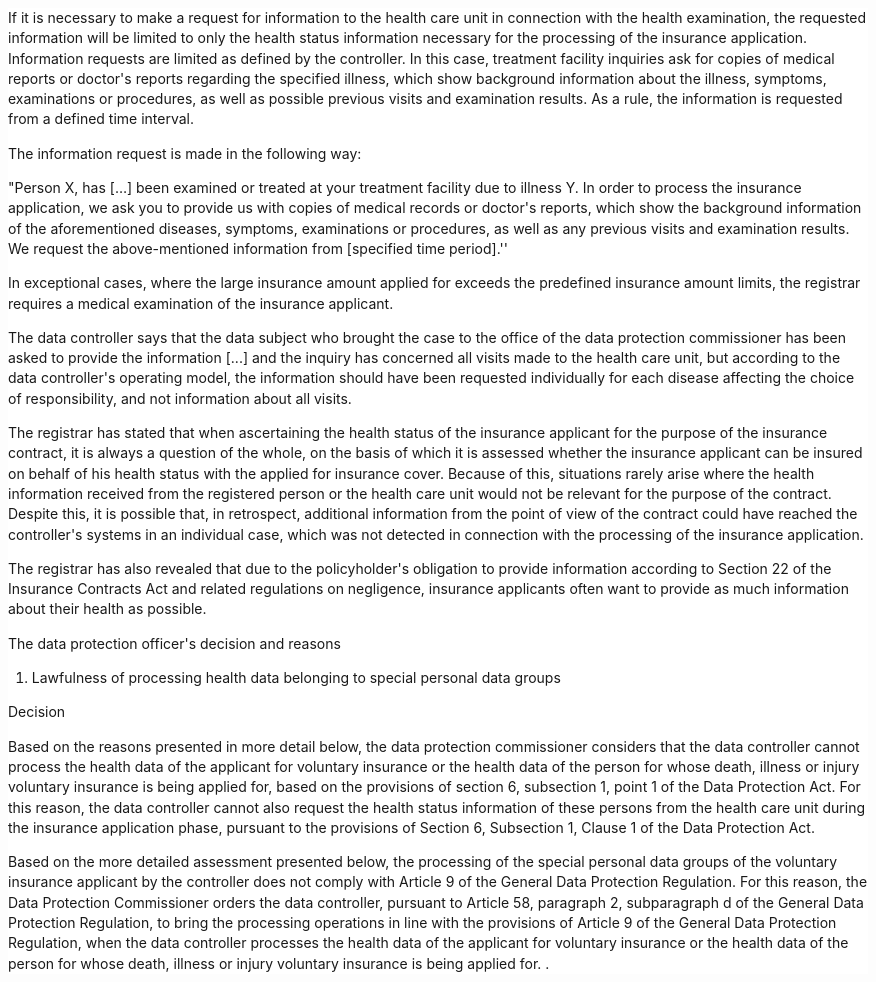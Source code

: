 If it is necessary to make a request for information to the health care unit in connection with the health examination, the requested information will be limited to only the health status information necessary for the processing of the insurance application. Information requests are limited as defined by the controller. In this case, treatment facility inquiries ask for copies of medical reports or doctor's reports regarding the specified illness, which show background information about the illness, symptoms, examinations or procedures, as well as possible previous visits and examination results. As a rule, the information is requested from a defined time interval.

The information request is made in the following way:

"Person X, has \[…\] been examined or treated at your treatment facility due to illness Y. In order to process the insurance application, we ask you to provide us with copies of medical records or doctor's reports, which show the background information of the aforementioned diseases, symptoms, examinations or procedures, as well as any previous visits and examination results. We request the above-mentioned information from \[specified time period\].''

In exceptional cases, where the large insurance amount applied for exceeds the predefined insurance amount limits, the registrar requires a medical examination of the insurance applicant.

The data controller says that the data subject who brought the case to the office of the data protection commissioner has been asked to provide the information \[...\] and the inquiry has concerned all visits made to the health care unit, but according to the data controller's operating model, the information should have been requested individually for each disease affecting the choice of responsibility, and not information about all visits.

The registrar has stated that when ascertaining the health status of the insurance applicant for the purpose of the insurance contract, it is always a question of the whole, on the basis of which it is assessed whether the insurance applicant can be insured on behalf of his health status with the applied for insurance cover. Because of this, situations rarely arise where the health information received from the registered person or the health care unit would not be relevant for the purpose of the contract. Despite this, it is possible that, in retrospect, additional information from the point of view of the contract could have reached the controller's systems in an individual case, which was not detected in connection with the processing of the insurance application.

The registrar has also revealed that due to the policyholder's obligation to provide information according to Section 22 of the Insurance Contracts Act and related regulations on negligence, insurance applicants often want to provide as much information about their health as possible.

The data protection officer's decision and reasons

1. Lawfulness of processing health data belonging to special personal data groups

Decision

Based on the reasons presented in more detail below, the data protection commissioner considers that the data controller cannot process the health data of the applicant for voluntary insurance or the health data of the person for whose death, illness or injury voluntary insurance is being applied for, based on the provisions of section 6, subsection 1, point 1 of the Data Protection Act. For this reason, the data controller cannot also request the health status information of these persons from the health care unit during the insurance application phase, pursuant to the provisions of Section 6, Subsection 1, Clause 1 of the Data Protection Act.

Based on the more detailed assessment presented below, the processing of the special personal data groups of the voluntary insurance applicant by the controller does not comply with Article 9 of the General Data Protection Regulation. For this reason, the Data Protection Commissioner orders the data controller, pursuant to Article 58, paragraph 2, subparagraph d of the General Data Protection Regulation, to bring the processing operations in line with the provisions of Article 9 of the General Data Protection Regulation, when the data controller processes the health data of the applicant for voluntary insurance or the health data of the person for whose death, illness or injury voluntary insurance is being applied for. .
